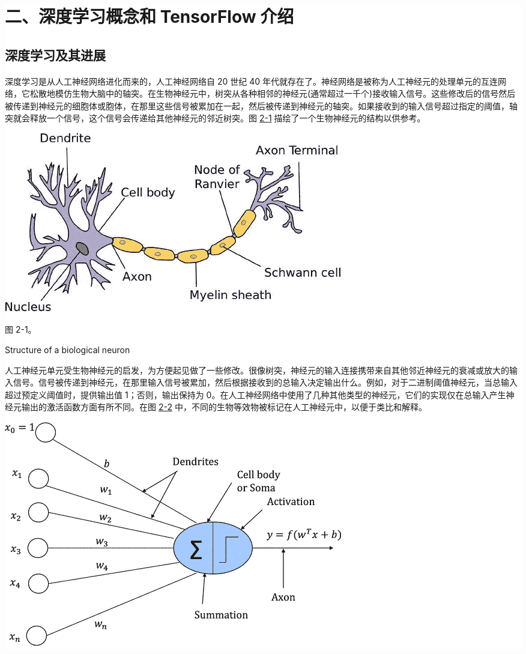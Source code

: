 # 二、深度学习概念和 TensorFlow 介绍

## 深度学习及其进展

深度学习是从人工神经网络进化而来的，人工神经网络自 20 世纪 40 年代就存在了。神经网络是被称为人工神经元的处理单元的互连网络，它松散地模仿生物大脑中的轴突。在生物神经元中，树突从各种相邻的神经元(通常超过一千个)接收输入信号。这些修改后的信号然后被传递到神经元的细胞体或胞体，在那里这些信号被累加在一起，然后被传递到神经元的轴突。如果接收到的输入信号超过指定的阈值，轴突就会释放一个信号，这个信号会传递给其他神经元的邻近树突。图 [2-1](#Fig1) 描绘了一个生物神经元的结构以供参考。

![A448418_1_En_2_Fig1_HTML.jpg](img/A448418_1_En_2_Fig1_HTML.jpg)

图 2-1。

Structure of a biological neuron

人工神经元单元受生物神经元的启发，为方便起见做了一些修改。很像树突，神经元的输入连接携带来自其他邻近神经元的衰减或放大的输入信号。信号被传递到神经元，在那里输入信号被累加，然后根据接收到的总输入决定输出什么。例如，对于二进制阈值神经元，当总输入超过预定义阈值时，提供输出值 1；否则，输出保持为 0。在人工神经网络中使用了几种其他类型的神经元，它们的实现仅在总输入产生神经元输出的激活函数方面有所不同。在图 [2-2](#Fig2) 中，不同的生物等效物被标记在人工神经元中，以便于类比和解释。

![A448418_1_En_2_Fig2_HTML.gif](img/A448418_1_En_2_Fig2_HTML.gif)
